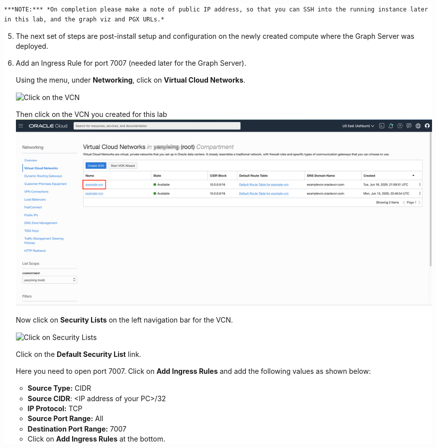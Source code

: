     ***NOTE:*** *On completion please make a note of public IP address, so that you can SSH into the running instance later in this lab, and the graph viz and PGX URLs.*

5. The next set of steps are post-install setup and configuration on the newly created compute where the Graph Server was deployed.

6. Add an Ingress Rule for port 7007 (needed later for the Graph Server).

   Using the menu, under **Networking**, click on **Virtual Cloud Networks**.

    ![Click on the VCN](https://oracle.github.io/learning-library/oci-library/L100-LAB/Compute_Services/media/vcn1.png)

    Then click on the VCN you created for this lab
    ![](images/vcn_instance.png " ")

    Now click on **Security Lists** on the left navigation bar for the VCN.

    ![Click on Security Lists](https://oracle.github.io/learning-library/oci-library/L100-LAB/Compute_Services/media/vcn2.png)

   Click on the **Default Security List** link.

   Here you need to open port 7007. Click on **Add Ingress Rules** and add the following values as shown below:

    - **Source Type:** CIDR
    - **Source CIDR**: &lt;IP address of your PC&gt;/32
    - **IP Protocol:** TCP
    - **Source Port Range:** All
    - **Destination Port Range:** 7007
    - Click on **Add Ingress Rules** at the bottom.
